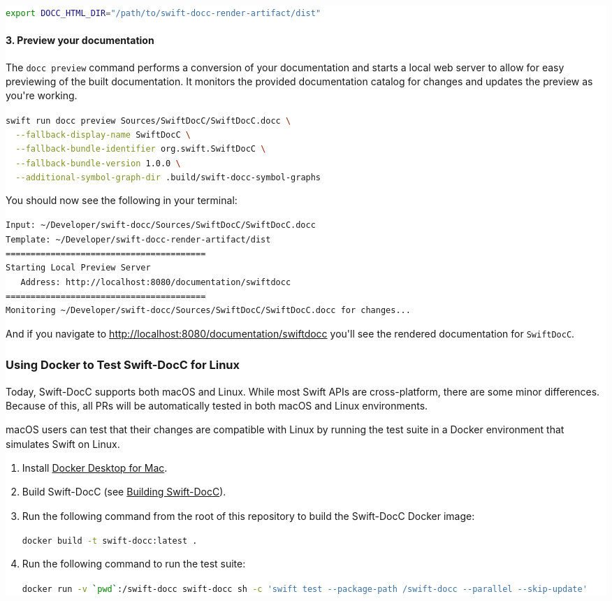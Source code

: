 ```sh
export DOCC_HTML_DIR="/path/to/swift-docc-render-artifact/dist"
```

#### 3. Preview your documentation

The `docc preview` command performs a conversion of your documentation and
starts a local web server to allow for easy previewing of the built documentation.
It monitors the provided documentation catalog for changes and updates the preview
as you're working.

```sh
swift run docc preview Sources/SwiftDocC/SwiftDocC.docc \
  --fallback-display-name SwiftDocC \
  --fallback-bundle-identifier org.swift.SwiftDocC \
  --fallback-bundle-version 1.0.0 \
  --additional-symbol-graph-dir .build/swift-docc-symbol-graphs
```

You should now see the following in your terminal:

```
Input: ~/Developer/swift-docc/Sources/SwiftDocC/SwiftDocC.docc
Template: ~/Developer/swift-docc-render-artifact/dist
========================================
Starting Local Preview Server
   Address: http://localhost:8080/documentation/swiftdocc
========================================
Monitoring ~/Developer/swift-docc/Sources/SwiftDocC/SwiftDocC.docc for changes...
```

And if you navigate to <http://localhost:8080/documentation/swiftdocc> you'll see
the rendered documentation for `SwiftDocC`.

### Using Docker to Test Swift-DocC for Linux

Today, Swift-DocC supports both macOS and Linux. While most Swift APIs are
cross-platform, there are some minor differences.
Because of this, all PRs will be automatically tested in both macOS
and Linux environments.

macOS users can test that their changes are compatible with Linux
by running the test suite in a Docker environment that simulates Swift on Linux.

1. Install [Docker Desktop for Mac](https://www.docker.com/products/docker-desktop).

2. Build Swift-DocC (see [Building Swift-DocC](#building-swift-docc)).

3. Run the following command from the root of this repository
   to build the Swift-DocC Docker image:

    ```bash
    docker build -t swift-docc:latest .
    ```

4. Run the following command to run the test suite:

    ```bash
    docker run -v `pwd`:/swift-docc swift-docc sh -c 'swift test --package-path /swift-docc --parallel --skip-update'
    ```

